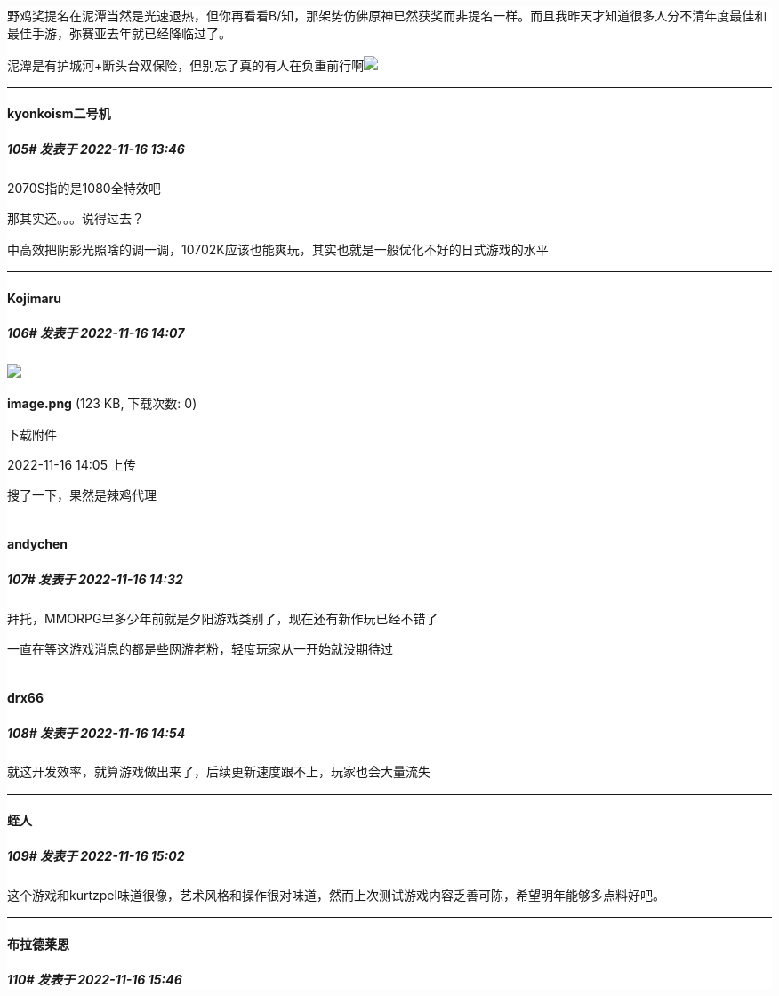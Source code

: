 野鸡奖提名在泥潭当然是光速退热，但你再看看B/知，那架势仿佛原神已然获奖而非提名一样。而且我昨天才知道很多人分不清年度最佳和最佳手游，弥赛亚去年就已经降临过了。

泥潭是有护城河+断头台双保险，但别忘了真的有人在负重前行啊<img src="https://static.saraba1st.com/image/smiley/face2017/068.png" referrerpolicy="no-referrer">

*****

####  kyonkoism二号机  
##### 105#       发表于 2022-11-16 13:46

2070S指的是1080全特效吧

那其实还。。。说得过去？

中高效把阴影光照啥的调一调，10702K应该也能爽玩，其实也就是一般优化不好的日式游戏的水平

*****

####  Kojimaru  
##### 106#       发表于 2022-11-16 14:07

<img src="https://img.saraba1st.com/forum/202211/16/140553d692kekclkpee9vt.png" referrerpolicy="no-referrer">

<strong>image.png</strong> (123 KB, 下载次数: 0)

下载附件

2022-11-16 14:05 上传

搜了一下，果然是辣鸡代理

*****

####  andychen  
##### 107#       发表于 2022-11-16 14:32

拜托，MMORPG早多少年前就是夕阳游戏类别了，现在还有新作玩已经不错了

一直在等这游戏消息的都是些网游老粉，轻度玩家从一开始就没期待过

*****

####  drx66  
##### 108#       发表于 2022-11-16 14:54

就这开发效率，就算游戏做出来了，后续更新速度跟不上，玩家也会大量流失

*****

####  蛭人  
##### 109#       发表于 2022-11-16 15:02

这个游戏和kurtzpel味道很像，艺术风格和操作很对味道，然而上次测试游戏内容乏善可陈，希望明年能够多点料好吧。

*****

####  布拉德莱恩  
##### 110#       发表于 2022-11-16 15:46

